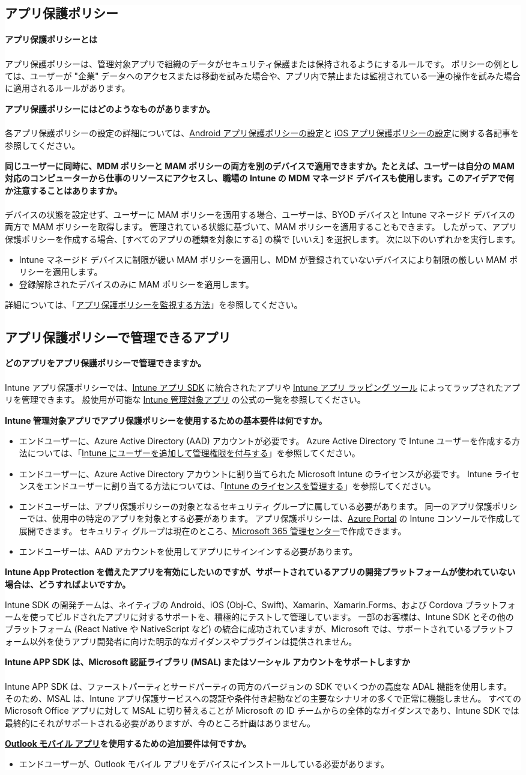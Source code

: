 
## <a name="app-protection-policies"></a>アプリ保護ポリシー

**アプリ保護ポリシーとは**<br></br>
アプリ保護ポリシーは、管理対象アプリで組織のデータがセキュリティ保護または保持されるようにするルールです。 ポリシーの例としては、ユーザーが "企業" データへのアクセスまたは移動を試みた場合や、アプリ内で禁止または監視されている一連の操作を試みた場合に適用されるルールがあります。

**アプリ保護ポリシーにはどのようなものがありますか。**<br></br>
各アプリ保護ポリシーの設定の詳細については、[Android アプリ保護ポリシーの設定](app-protection-policy-settings-android.md)と [iOS アプリ保護ポリシーの設定](app-protection-policy-settings-ios.md)に関する各記事を参照してください。

**同じユーザーに同時に、MDM ポリシーと MAM ポリシーの両方を別のデバイスで適用できますか。たとえば、ユーザーは自分の MAM 対応のコンピューターから仕事のリソースにアクセスし、職場の Intune の MDM マネージド デバイスも使用します。このアイデアで何か注意することはありますか。**<br></br>
デバイスの状態を設定せず、ユーザーに MAM ポリシーを適用する場合、ユーザーは、BYOD デバイスと Intune マネージド デバイスの両方で MAM ポリシーを取得します。 管理されている状態に基づいて、MAM ポリシーを適用することもできます。 したがって、アプリ保護ポリシーを作成する場合、[すべてのアプリの種類を対象にする] の横で [いいえ] を選択します。 次に以下のいずれかを実行します。
- Intune マネージド デバイスに制限が緩い MAM ポリシーを適用し、MDM が登録されていないデバイスにより制限の厳しい MAM ポリシーを適用します。
- 登録解除されたデバイスのみに MAM ポリシーを適用します。

詳細については、「[アプリ保護ポリシーを監視する方法](app-protection-policies-monitor.md)」を参照してください。

## <a name="apps-you-can-manage-with-app-protection-policies"></a>アプリ保護ポリシーで管理できるアプリ

**どのアプリをアプリ保護ポリシーで管理できますか。**<br></br>
Intune アプリ保護ポリシーでは、[Intune アプリ SDK](../developer/app-sdk.md) に統合されたアプリや [Intune アプリ ラッピング ツール](../developer/apps-prepare-mobile-application-management.md) によってラップされたアプリを管理できます。 般使用が可能な [Intune 管理対象アプリ](https://www.microsoft.com/cloud-platform/microsoft-intune-apps) の公式の一覧を参照してください。

**Intune 管理対象アプリでアプリ保護ポリシーを使用するための基本要件は何ですか。**

- エンドユーザーに、Azure Active Directory (AAD) アカウントが必要です。 Azure Active Directory で Intune ユーザーを作成する方法については、「[Intune にユーザーを追加して管理権限を付与する](../fundamentals/users-add.md)」を参照してください。

- エンドユーザーに、Azure Active Directory アカウントに割り当てられた Microsoft Intune のライセンスが必要です。 Intune ライセンスをエンドユーザーに割り当てる方法については、「[Intune のライセンスを管理する](../fundamentals/licenses-assign.md)」を参照してください。

- エンドユーザーは、アプリ保護ポリシーの対象となるセキュリティ グループに属している必要があります。 同一のアプリ保護ポリシーでは、使用中の特定のアプリを対象とする必要があります。 アプリ保護ポリシーは、[Azure Portal](https://portal.azure.com) の Intune コンソールで作成して展開できます。 セキュリティ グループは現在のところ、[Microsoft 365 管理センター](https://admin.microsoft.com)で作成できます。

- エンドユーザーは、AAD アカウントを使用してアプリにサインインする必要があります。

**Intune App Protection を備えたアプリを有効にしたいのですが、サポートされているアプリの開発プラットフォームが使われていない場合は、どうすればよいですか。**

Intune SDK の開発チームは、ネイティブの Android、iOS (Obj-C、Swift)、Xamarin、Xamarin.Forms、および Cordova プラットフォームを使ってビルドされたアプリに対するサポートを、積極的にテストして管理しています。 一部のお客様は、Intune SDK とその他のプラットフォーム (React Native や NativeScript など) の統合に成功されていますが、Microsoft では、サポートされているプラットフォーム以外を使うアプリ開発者に向けた明示的なガイダンスやプラグインは提供されません。

**Intune APP SDK は、Microsoft 認証ライブラリ (MSAL) またはソーシャル アカウントをサポートしますか**<br></br>
Intune APP SDK は、ファーストパーティとサードパーティの両方のバージョンの SDK でいくつかの高度な ADAL 機能を使用します。 そのため、MSAL は、Intune アプリ保護サービスへの認証や条件付き起動などの主要なシナリオの多くで正常に機能しません。 すべての Microsoft Office アプリに対して MSAL に切り替えることが Microsoft の ID チームからの全体的なガイダンスであり、Intune SDK では最終的にそれがサポートされる必要がありますが、今のところ計画はありません。

**[Outlook モバイル アプリ](https://products.office.com/outlook)を使用するための追加要件は何ですか。**

- エンドユーザーが、Outlook モバイル アプリをデバイスにインストールしている必要があります。
